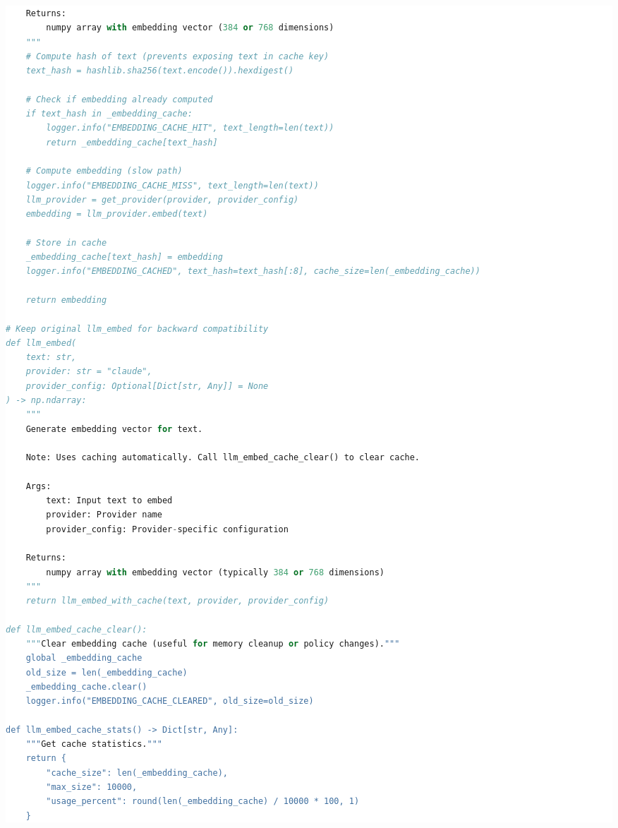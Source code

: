```python
    Returns:
        numpy array with embedding vector (384 or 768 dimensions)
    """
    # Compute hash of text (prevents exposing text in cache key)
    text_hash = hashlib.sha256(text.encode()).hexdigest()

    # Check if embedding already computed
    if text_hash in _embedding_cache:
        logger.info("EMBEDDING_CACHE_HIT", text_length=len(text))
        return _embedding_cache[text_hash]

    # Compute embedding (slow path)
    logger.info("EMBEDDING_CACHE_MISS", text_length=len(text))
    llm_provider = get_provider(provider, provider_config)
    embedding = llm_provider.embed(text)

    # Store in cache
    _embedding_cache[text_hash] = embedding
    logger.info("EMBEDDING_CACHED", text_hash=text_hash[:8], cache_size=len(_embedding_cache))

    return embedding

# Keep original llm_embed for backward compatibility
def llm_embed(
    text: str,
    provider: str = "claude",
    provider_config: Optional[Dict[str, Any]] = None
) -> np.ndarray:
    """
    Generate embedding vector for text.

    Note: Uses caching automatically. Call llm_embed_cache_clear() to clear cache.

    Args:
        text: Input text to embed
        provider: Provider name
        provider_config: Provider-specific configuration

    Returns:
        numpy array with embedding vector (typically 384 or 768 dimensions)
    """
    return llm_embed_with_cache(text, provider, provider_config)

def llm_embed_cache_clear():
    """Clear embedding cache (useful for memory cleanup or policy changes)."""
    global _embedding_cache
    old_size = len(_embedding_cache)
    _embedding_cache.clear()
    logger.info("EMBEDDING_CACHE_CLEARED", old_size=old_size)

def llm_embed_cache_stats() -> Dict[str, Any]:
    """Get cache statistics."""
    return {
        "cache_size": len(_embedding_cache),
        "max_size": 10000,
        "usage_percent": round(len(_embedding_cache) / 10000 * 100, 1)
    }
```
